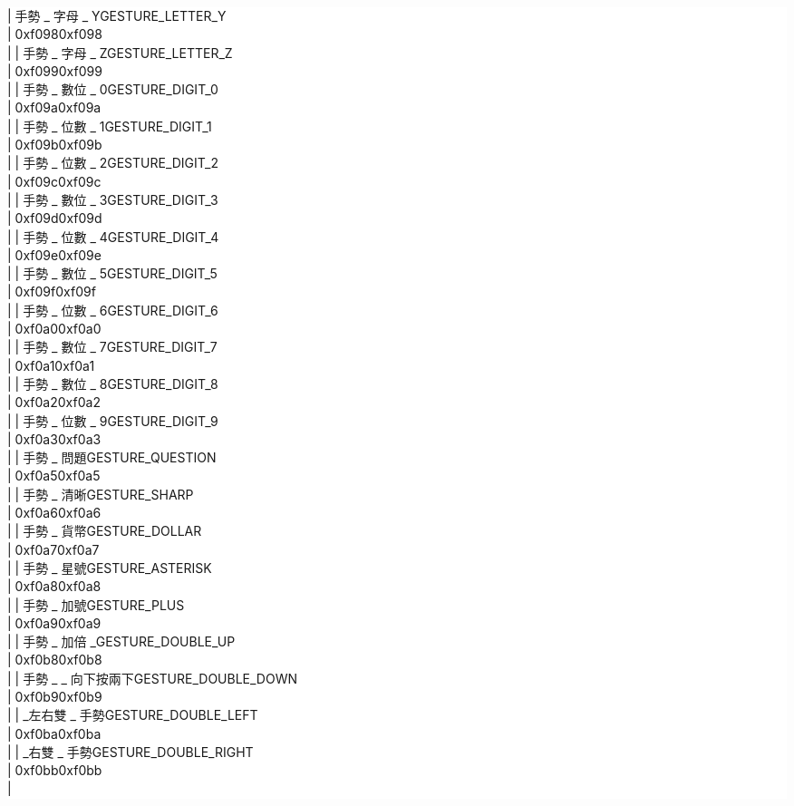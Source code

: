 | <span data-ttu-id="13e58-315">手勢 \_ 字母 \_ Y</span><span class="sxs-lookup"><span data-stu-id="13e58-315">GESTURE\_LETTER\_Y</span></span><br/>            | <span data-ttu-id="13e58-316">0xf098</span><span class="sxs-lookup"><span data-stu-id="13e58-316">0xf098</span></span><br/>   |
| <span data-ttu-id="13e58-317">手勢 \_ 字母 \_ Z</span><span class="sxs-lookup"><span data-stu-id="13e58-317">GESTURE\_LETTER\_Z</span></span><br/>            | <span data-ttu-id="13e58-318">0xf099</span><span class="sxs-lookup"><span data-stu-id="13e58-318">0xf099</span></span><br/>   |
| <span data-ttu-id="13e58-319">手勢 \_ 數位 \_ 0</span><span class="sxs-lookup"><span data-stu-id="13e58-319">GESTURE\_DIGIT\_0</span></span><br/>             | <span data-ttu-id="13e58-320">0xf09a</span><span class="sxs-lookup"><span data-stu-id="13e58-320">0xf09a</span></span><br/>   |
| <span data-ttu-id="13e58-321">手勢 \_ 位數 \_ 1</span><span class="sxs-lookup"><span data-stu-id="13e58-321">GESTURE\_DIGIT\_1</span></span><br/>             | <span data-ttu-id="13e58-322">0xf09b</span><span class="sxs-lookup"><span data-stu-id="13e58-322">0xf09b</span></span><br/>   |
| <span data-ttu-id="13e58-323">手勢 \_ 位數 \_ 2</span><span class="sxs-lookup"><span data-stu-id="13e58-323">GESTURE\_DIGIT\_2</span></span><br/>             | <span data-ttu-id="13e58-324">0xf09c</span><span class="sxs-lookup"><span data-stu-id="13e58-324">0xf09c</span></span><br/>   |
| <span data-ttu-id="13e58-325">手勢 \_ 數位 \_ 3</span><span class="sxs-lookup"><span data-stu-id="13e58-325">GESTURE\_DIGIT\_3</span></span><br/>             | <span data-ttu-id="13e58-326">0xf09d</span><span class="sxs-lookup"><span data-stu-id="13e58-326">0xf09d</span></span><br/>   |
| <span data-ttu-id="13e58-327">手勢 \_ 位數 \_ 4</span><span class="sxs-lookup"><span data-stu-id="13e58-327">GESTURE\_DIGIT\_4</span></span><br/>             | <span data-ttu-id="13e58-328">0xf09e</span><span class="sxs-lookup"><span data-stu-id="13e58-328">0xf09e</span></span><br/>   |
| <span data-ttu-id="13e58-329">手勢 \_ 數位 \_ 5</span><span class="sxs-lookup"><span data-stu-id="13e58-329">GESTURE\_DIGIT\_5</span></span><br/>             | <span data-ttu-id="13e58-330">0xf09f</span><span class="sxs-lookup"><span data-stu-id="13e58-330">0xf09f</span></span><br/>   |
| <span data-ttu-id="13e58-331">手勢 \_ 位數 \_ 6</span><span class="sxs-lookup"><span data-stu-id="13e58-331">GESTURE\_DIGIT\_6</span></span><br/>             | <span data-ttu-id="13e58-332">0xf0a0</span><span class="sxs-lookup"><span data-stu-id="13e58-332">0xf0a0</span></span><br/>   |
| <span data-ttu-id="13e58-333">手勢 \_ 數位 \_ 7</span><span class="sxs-lookup"><span data-stu-id="13e58-333">GESTURE\_DIGIT\_7</span></span><br/>             | <span data-ttu-id="13e58-334">0xf0a1</span><span class="sxs-lookup"><span data-stu-id="13e58-334">0xf0a1</span></span><br/>   |
| <span data-ttu-id="13e58-335">手勢 \_ 數位 \_ 8</span><span class="sxs-lookup"><span data-stu-id="13e58-335">GESTURE\_DIGIT\_8</span></span><br/>             | <span data-ttu-id="13e58-336">0xf0a2</span><span class="sxs-lookup"><span data-stu-id="13e58-336">0xf0a2</span></span><br/>   |
| <span data-ttu-id="13e58-337">手勢 \_ 位數 \_ 9</span><span class="sxs-lookup"><span data-stu-id="13e58-337">GESTURE\_DIGIT\_9</span></span><br/>             | <span data-ttu-id="13e58-338">0xf0a3</span><span class="sxs-lookup"><span data-stu-id="13e58-338">0xf0a3</span></span><br/>   |
| <span data-ttu-id="13e58-339">手勢 \_ 問題</span><span class="sxs-lookup"><span data-stu-id="13e58-339">GESTURE\_QUESTION</span></span><br/>             | <span data-ttu-id="13e58-340">0xf0a5</span><span class="sxs-lookup"><span data-stu-id="13e58-340">0xf0a5</span></span><br/>   |
| <span data-ttu-id="13e58-341">手勢 \_ 清晰</span><span class="sxs-lookup"><span data-stu-id="13e58-341">GESTURE\_SHARP</span></span><br/>                | <span data-ttu-id="13e58-342">0xf0a6</span><span class="sxs-lookup"><span data-stu-id="13e58-342">0xf0a6</span></span><br/>   |
| <span data-ttu-id="13e58-343">手勢 \_ 貨幣</span><span class="sxs-lookup"><span data-stu-id="13e58-343">GESTURE\_DOLLAR</span></span><br/>               | <span data-ttu-id="13e58-344">0xf0a7</span><span class="sxs-lookup"><span data-stu-id="13e58-344">0xf0a7</span></span><br/>   |
| <span data-ttu-id="13e58-345">手勢 \_ 星號</span><span class="sxs-lookup"><span data-stu-id="13e58-345">GESTURE\_ASTERISK</span></span><br/>             | <span data-ttu-id="13e58-346">0xf0a8</span><span class="sxs-lookup"><span data-stu-id="13e58-346">0xf0a8</span></span><br/>   |
| <span data-ttu-id="13e58-347">手勢 \_ 加號</span><span class="sxs-lookup"><span data-stu-id="13e58-347">GESTURE\_PLUS</span></span><br/>                 | <span data-ttu-id="13e58-348">0xf0a9</span><span class="sxs-lookup"><span data-stu-id="13e58-348">0xf0a9</span></span><br/>   |
| <span data-ttu-id="13e58-349">手勢 \_ 加倍 \_</span><span class="sxs-lookup"><span data-stu-id="13e58-349">GESTURE\_DOUBLE\_UP</span></span><br/>           | <span data-ttu-id="13e58-350">0xf0b8</span><span class="sxs-lookup"><span data-stu-id="13e58-350">0xf0b8</span></span><br/>   |
| <span data-ttu-id="13e58-351">手勢 \_ \_ 向下按兩下</span><span class="sxs-lookup"><span data-stu-id="13e58-351">GESTURE\_DOUBLE\_DOWN</span></span><br/>         | <span data-ttu-id="13e58-352">0xf0b9</span><span class="sxs-lookup"><span data-stu-id="13e58-352">0xf0b9</span></span><br/>   |
| <span data-ttu-id="13e58-353">\_左右雙 \_ 手勢</span><span class="sxs-lookup"><span data-stu-id="13e58-353">GESTURE\_DOUBLE\_LEFT</span></span><br/>         | <span data-ttu-id="13e58-354">0xf0ba</span><span class="sxs-lookup"><span data-stu-id="13e58-354">0xf0ba</span></span><br/>   |
| <span data-ttu-id="13e58-355">\_右雙 \_ 手勢</span><span class="sxs-lookup"><span data-stu-id="13e58-355">GESTURE\_DOUBLE\_RIGHT</span></span><br/>        | <span data-ttu-id="13e58-356">0xf0bb</span><span class="sxs-lookup"><span data-stu-id="13e58-356">0xf0bb</span></span><br/>   |